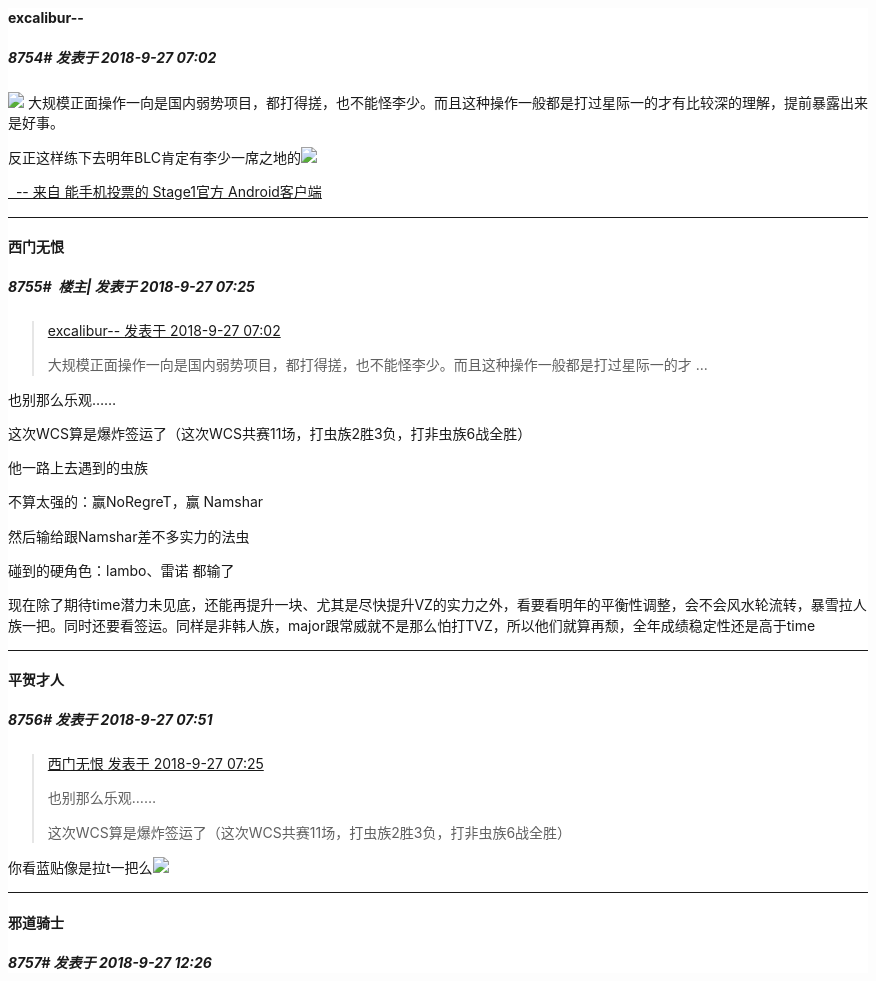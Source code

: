 ####  excalibur--  
##### 8754#       发表于 2018-9-27 07:02


<img src="https://static.saraba1st.com/image/smiley/face2017/001.png" referrerpolicy="no-referrer"> 大规模正面操作一向是国内弱势项目，都打得搓，也不能怪李少。而且这种操作一般都是打过星际一的才有比较深的理解，提前暴露出来是好事。

反正这样练下去明年BLC肯定有李少一席之地的<img src="https://static.saraba1st.com/image/smiley/face2017/033.png" referrerpolicy="no-referrer">

[  -- 来自 能手机投票的 Stage1官方 Android客户端](https://www.coolapk.com/apk/140634)


-----

####  西门无恨  
##### 8755#         楼主| 发表于 2018-9-27 07:25


<blockquote><a href="httphttps://bbs.saraba1st.com/2b/forum.php?mod=redirect&amp;goto=findpost&amp;pid=41091246&amp;ptid=1242334" target="_blank">excalibur-- 发表于 2018-9-27 07:02</a>

大规模正面操作一向是国内弱势项目，都打得搓，也不能怪李少。而且这种操作一般都是打过星际一的才 ...</blockquote>
也别那么乐观……

这次WCS算是爆炸签运了（这次WCS共赛11场，打虫族2胜3负，打非虫族6战全胜）


他一路上去遇到的虫族

不算太强的：赢NoRegreT，赢 Namshar


然后输给跟Namshar差不多实力的法虫

碰到的硬角色：lambo、雷诺 都输了 


现在除了期待time潜力未见底，还能再提升一块、尤其是尽快提升VZ的实力之外，看要看明年的平衡性调整，会不会风水轮流转，暴雪拉人族一把。同时还要看签运。同样是非韩人族，major跟常威就不是那么怕打TVZ，所以他们就算再颓，全年成绩稳定性还是高于time 


-----

####  平贺才人  
##### 8756#       发表于 2018-9-27 07:51


<blockquote><a href="httphttps://bbs.saraba1st.com/2b/forum.php?mod=redirect&amp;goto=findpost&amp;pid=41091347&amp;ptid=1242334" target="_blank">西门无恨 发表于 2018-9-27 07:25</a>

也别那么乐观……

这次WCS算是爆炸签运了（这次WCS共赛11场，打虫族2胜3负，打非虫族6战全胜）</blockquote>
你看蓝贴像是拉t一把么<img src="https://static.saraba1st.com/image/smiley/face2017/068.png" referrerpolicy="no-referrer">


-----

####  邪道骑士  
##### 8757#       发表于 2018-9-27 12:26
